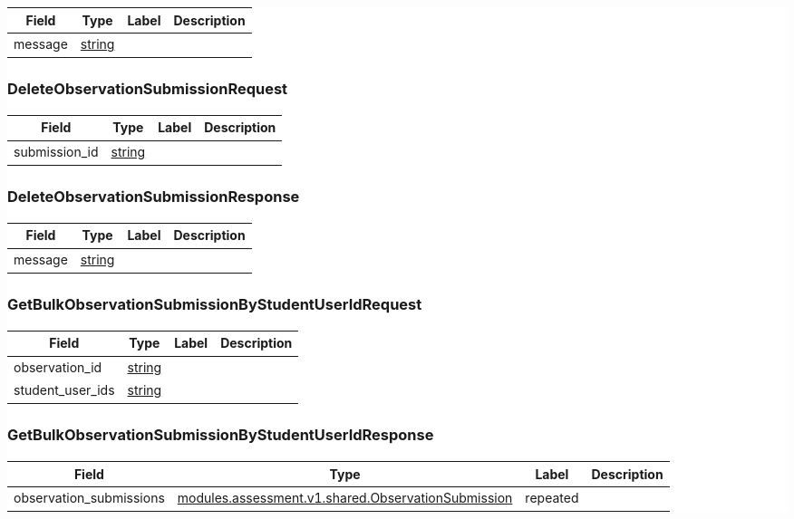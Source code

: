 

| Field | Type | Label | Description |
| ----- | ---- | ----- | ----------- |
| message | [string](#string) |  |  |






<a name="modules-observation-v1-public-DeleteObservationSubmissionRequest"></a>

### DeleteObservationSubmissionRequest



| Field | Type | Label | Description |
| ----- | ---- | ----- | ----------- |
| submission_id | [string](#string) |  |  |






<a name="modules-observation-v1-public-DeleteObservationSubmissionResponse"></a>

### DeleteObservationSubmissionResponse



| Field | Type | Label | Description |
| ----- | ---- | ----- | ----------- |
| message | [string](#string) |  |  |






<a name="modules-observation-v1-public-GetBulkObservationSubmissionByStudentUserIdRequest"></a>

### GetBulkObservationSubmissionByStudentUserIdRequest



| Field | Type | Label | Description |
| ----- | ---- | ----- | ----------- |
| observation_id | [string](#string) |  |  |
| student_user_ids | [string](#string) |  |  |






<a name="modules-observation-v1-public-GetBulkObservationSubmissionByStudentUserIdResponse"></a>

### GetBulkObservationSubmissionByStudentUserIdResponse



| Field | Type | Label | Description |
| ----- | ---- | ----- | ----------- |
| observation_submissions | [modules.assessment.v1.shared.ObservationSubmission](#modules-assessment-v1-shared-ObservationSubmission) | repeated |  |

